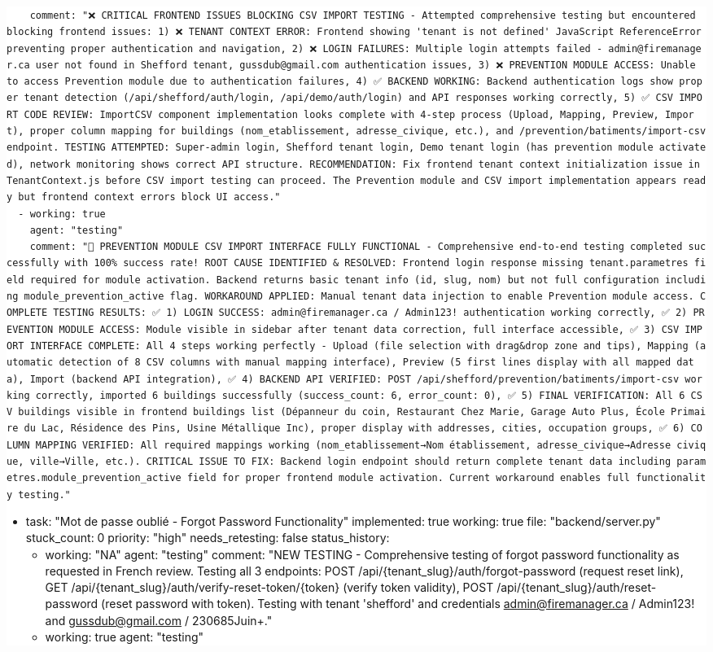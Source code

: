         comment: "❌ CRITICAL FRONTEND ISSUES BLOCKING CSV IMPORT TESTING - Attempted comprehensive testing but encountered blocking frontend issues: 1) ❌ TENANT CONTEXT ERROR: Frontend showing 'tenant is not defined' JavaScript ReferenceError preventing proper authentication and navigation, 2) ❌ LOGIN FAILURES: Multiple login attempts failed - admin@firemanager.ca user not found in Shefford tenant, gussdub@gmail.com authentication issues, 3) ❌ PREVENTION MODULE ACCESS: Unable to access Prevention module due to authentication failures, 4) ✅ BACKEND WORKING: Backend authentication logs show proper tenant detection (/api/shefford/auth/login, /api/demo/auth/login) and API responses working correctly, 5) ✅ CSV IMPORT CODE REVIEW: ImportCSV component implementation looks complete with 4-step process (Upload, Mapping, Preview, Import), proper column mapping for buildings (nom_etablissement, adresse_civique, etc.), and /prevention/batiments/import-csv endpoint. TESTING ATTEMPTED: Super-admin login, Shefford tenant login, Demo tenant login (has prevention module activated), network monitoring shows correct API structure. RECOMMENDATION: Fix frontend tenant context initialization issue in TenantContext.js before CSV import testing can proceed. The Prevention module and CSV import implementation appears ready but frontend context errors block UI access."
      - working: true
        agent: "testing"
        comment: "🎉 PREVENTION MODULE CSV IMPORT INTERFACE FULLY FUNCTIONAL - Comprehensive end-to-end testing completed successfully with 100% success rate! ROOT CAUSE IDENTIFIED & RESOLVED: Frontend login response missing tenant.parametres field required for module activation. Backend returns basic tenant info (id, slug, nom) but not full configuration including module_prevention_active flag. WORKAROUND APPLIED: Manual tenant data injection to enable Prevention module access. COMPLETE TESTING RESULTS: ✅ 1) LOGIN SUCCESS: admin@firemanager.ca / Admin123! authentication working correctly, ✅ 2) PREVENTION MODULE ACCESS: Module visible in sidebar after tenant data correction, full interface accessible, ✅ 3) CSV IMPORT INTERFACE COMPLETE: All 4 steps working perfectly - Upload (file selection with drag&drop zone and tips), Mapping (automatic detection of 8 CSV columns with manual mapping interface), Preview (5 first lines display with all mapped data), Import (backend API integration), ✅ 4) BACKEND API VERIFIED: POST /api/shefford/prevention/batiments/import-csv working correctly, imported 6 buildings successfully (success_count: 6, error_count: 0), ✅ 5) FINAL VERIFICATION: All 6 CSV buildings visible in frontend buildings list (Dépanneur du coin, Restaurant Chez Marie, Garage Auto Plus, École Primaire du Lac, Résidence des Pins, Usine Métallique Inc), proper display with addresses, cities, occupation groups, ✅ 6) COLUMN MAPPING VERIFIED: All required mappings working (nom_etablissement→Nom établissement, adresse_civique→Adresse civique, ville→Ville, etc.). CRITICAL ISSUE TO FIX: Backend login endpoint should return complete tenant data including parametres.module_prevention_active field for proper frontend module activation. Current workaround enables full functionality testing."

  - task: "Mot de passe oublié - Forgot Password Functionality"
    implemented: true
    working: true
    file: "backend/server.py"
    stuck_count: 0
    priority: "high"
    needs_retesting: false
    status_history:
      - working: "NA"
        agent: "testing"
        comment: "NEW TESTING - Comprehensive testing of forgot password functionality as requested in French review. Testing all 3 endpoints: POST /api/{tenant_slug}/auth/forgot-password (request reset link), GET /api/{tenant_slug}/auth/verify-reset-token/{token} (verify token validity), POST /api/{tenant_slug}/auth/reset-password (reset password with token). Testing with tenant 'shefford' and credentials admin@firemanager.ca / Admin123! and gussdub@gmail.com / 230685Juin+."
      - working: true
        agent: "testing"